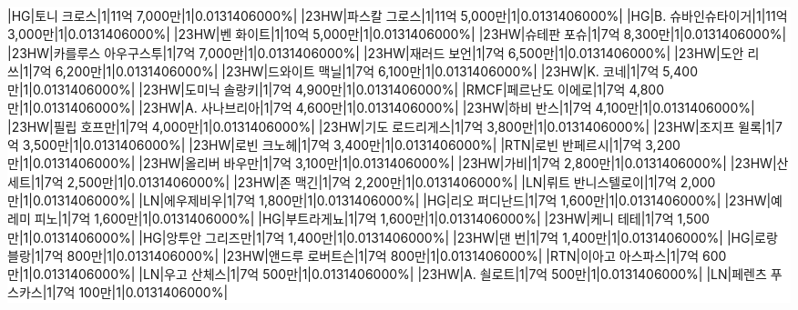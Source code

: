 |HG|토니 크로스|1|11억 7,000만|1|0.0131406000%|
|23HW|파스칼 그로스|1|11억 5,000만|1|0.0131406000%|
|HG|B. 슈바인슈타이거|1|11억 3,000만|1|0.0131406000%|
|23HW|벤 화이트|1|10억 5,000만|1|0.0131406000%|
|23HW|슈테판 포슈|1|7억 8,300만|1|0.0131406000%|
|23HW|카를루스 아우구스투|1|7억 7,000만|1|0.0131406000%|
|23HW|재러드 보언|1|7억 6,500만|1|0.0131406000%|
|23HW|도안 리쓰|1|7억 6,200만|1|0.0131406000%|
|23HW|드와이트 맥닐|1|7억 6,100만|1|0.0131406000%|
|23HW|K. 코네|1|7억 5,400만|1|0.0131406000%|
|23HW|도미닉 솔랑키|1|7억 4,900만|1|0.0131406000%|
|RMCF|페르난도 이에로|1|7억 4,800만|1|0.0131406000%|
|23HW|A. 사나브리아|1|7억 4,600만|1|0.0131406000%|
|23HW|하비 반스|1|7억 4,100만|1|0.0131406000%|
|23HW|필립 호프만|1|7억 4,000만|1|0.0131406000%|
|23HW|기도 로드리게스|1|7억 3,800만|1|0.0131406000%|
|23HW|조지프 윌록|1|7억 3,500만|1|0.0131406000%|
|23HW|로빈 크노헤|1|7억 3,400만|1|0.0131406000%|
|RTN|로빈 반페르시|1|7억 3,200만|1|0.0131406000%|
|23HW|올리버 바우만|1|7억 3,100만|1|0.0131406000%|
|23HW|가비|1|7억 2,800만|1|0.0131406000%|
|23HW|산세트|1|7억 2,500만|1|0.0131406000%|
|23HW|존 맥긴|1|7억 2,200만|1|0.0131406000%|
|LN|뤼트 반니스텔로이|1|7억 2,000만|1|0.0131406000%|
|LN|에우제비우|1|7억 1,800만|1|0.0131406000%|
|HG|리오 퍼디난드|1|7억 1,600만|1|0.0131406000%|
|23HW|예레미 피노|1|7억 1,600만|1|0.0131406000%|
|HG|부트라게뇨|1|7억 1,600만|1|0.0131406000%|
|23HW|케니 테테|1|7억 1,500만|1|0.0131406000%|
|HG|앙투안 그리즈만|1|7억 1,400만|1|0.0131406000%|
|23HW|댄 번|1|7억 1,400만|1|0.0131406000%|
|HG|로랑 블랑|1|7억 800만|1|0.0131406000%|
|23HW|앤드루 로버트슨|1|7억 800만|1|0.0131406000%|
|RTN|이아고 아스파스|1|7억 600만|1|0.0131406000%|
|LN|우고 산체스|1|7억 500만|1|0.0131406000%|
|23HW|A. 쇨로트|1|7억 500만|1|0.0131406000%|
|LN|페렌츠 푸스카스|1|7억 100만|1|0.0131406000%|